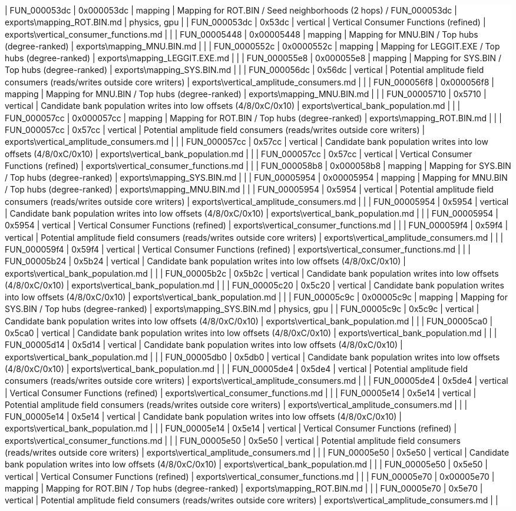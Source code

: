 | FUN_000053dc | 0x000053dc | mapping | Mapping for ROT.BIN / Seed neighborhoods (2 hops) / FUN_000053dc | exports\mapping_ROT.BIN.md | physics, gpu |
| FUN_000053dc | 0x53dc | vertical | Vertical Consumer Functions (refined) | exports\vertical_consumer_functions.md |  |
| FUN_00005448 | 0x00005448 | mapping | Mapping for MNU.BIN / Top hubs (degree-ranked) | exports\mapping_MNU.BIN.md |  |
| FUN_0000552c | 0x0000552c | mapping | Mapping for LEGGIT.EXE / Top hubs (degree-ranked) | exports\mapping_LEGGIT.EXE.md |  |
| FUN_000055e8 | 0x000055e8 | mapping | Mapping for SYS.BIN / Top hubs (degree-ranked) | exports\mapping_SYS.BIN.md |  |
| FUN_000056dc | 0x56dc | vertical | Potential amplitude field consumers (reads/writes outside core writers) | exports\vertical_amplitude_consumers.md |  |
| FUN_000056f8 | 0x000056f8 | mapping | Mapping for MNU.BIN / Top hubs (degree-ranked) | exports\mapping_MNU.BIN.md |  |
| FUN_00005710 | 0x5710 | vertical | Candidate bank population writes into low offsets (4/8/0xC/0x10) | exports\vertical_bank_population.md |  |
| FUN_000057cc | 0x000057cc | mapping | Mapping for ROT.BIN / Top hubs (degree-ranked) | exports\mapping_ROT.BIN.md |  |
| FUN_000057cc | 0x57cc | vertical | Potential amplitude field consumers (reads/writes outside core writers) | exports\vertical_amplitude_consumers.md |  |
| FUN_000057cc | 0x57cc | vertical | Candidate bank population writes into low offsets (4/8/0xC/0x10) | exports\vertical_bank_population.md |  |
| FUN_000057cc | 0x57cc | vertical | Vertical Consumer Functions (refined) | exports\vertical_consumer_functions.md |  |
| FUN_000058b8 | 0x000058b8 | mapping | Mapping for SYS.BIN / Top hubs (degree-ranked) | exports\mapping_SYS.BIN.md |  |
| FUN_00005954 | 0x00005954 | mapping | Mapping for MNU.BIN / Top hubs (degree-ranked) | exports\mapping_MNU.BIN.md |  |
| FUN_00005954 | 0x5954 | vertical | Potential amplitude field consumers (reads/writes outside core writers) | exports\vertical_amplitude_consumers.md |  |
| FUN_00005954 | 0x5954 | vertical | Candidate bank population writes into low offsets (4/8/0xC/0x10) | exports\vertical_bank_population.md |  |
| FUN_00005954 | 0x5954 | vertical | Vertical Consumer Functions (refined) | exports\vertical_consumer_functions.md |  |
| FUN_000059f4 | 0x59f4 | vertical | Potential amplitude field consumers (reads/writes outside core writers) | exports\vertical_amplitude_consumers.md |  |
| FUN_000059f4 | 0x59f4 | vertical | Vertical Consumer Functions (refined) | exports\vertical_consumer_functions.md |  |
| FUN_00005b24 | 0x5b24 | vertical | Candidate bank population writes into low offsets (4/8/0xC/0x10) | exports\vertical_bank_population.md |  |
| FUN_00005b2c | 0x5b2c | vertical | Candidate bank population writes into low offsets (4/8/0xC/0x10) | exports\vertical_bank_population.md |  |
| FUN_00005c20 | 0x5c20 | vertical | Candidate bank population writes into low offsets (4/8/0xC/0x10) | exports\vertical_bank_population.md |  |
| FUN_00005c9c | 0x00005c9c | mapping | Mapping for SYS.BIN / Top hubs (degree-ranked) | exports\mapping_SYS.BIN.md | physics, gpu |
| FUN_00005c9c | 0x5c9c | vertical | Candidate bank population writes into low offsets (4/8/0xC/0x10) | exports\vertical_bank_population.md |  |
| FUN_00005ca0 | 0x5ca0 | vertical | Candidate bank population writes into low offsets (4/8/0xC/0x10) | exports\vertical_bank_population.md |  |
| FUN_00005d14 | 0x5d14 | vertical | Candidate bank population writes into low offsets (4/8/0xC/0x10) | exports\vertical_bank_population.md |  |
| FUN_00005db0 | 0x5db0 | vertical | Candidate bank population writes into low offsets (4/8/0xC/0x10) | exports\vertical_bank_population.md |  |
| FUN_00005de4 | 0x5de4 | vertical | Potential amplitude field consumers (reads/writes outside core writers) | exports\vertical_amplitude_consumers.md |  |
| FUN_00005de4 | 0x5de4 | vertical | Vertical Consumer Functions (refined) | exports\vertical_consumer_functions.md |  |
| FUN_00005e14 | 0x5e14 | vertical | Potential amplitude field consumers (reads/writes outside core writers) | exports\vertical_amplitude_consumers.md |  |
| FUN_00005e14 | 0x5e14 | vertical | Candidate bank population writes into low offsets (4/8/0xC/0x10) | exports\vertical_bank_population.md |  |
| FUN_00005e14 | 0x5e14 | vertical | Vertical Consumer Functions (refined) | exports\vertical_consumer_functions.md |  |
| FUN_00005e50 | 0x5e50 | vertical | Potential amplitude field consumers (reads/writes outside core writers) | exports\vertical_amplitude_consumers.md |  |
| FUN_00005e50 | 0x5e50 | vertical | Candidate bank population writes into low offsets (4/8/0xC/0x10) | exports\vertical_bank_population.md |  |
| FUN_00005e50 | 0x5e50 | vertical | Vertical Consumer Functions (refined) | exports\vertical_consumer_functions.md |  |
| FUN_00005e70 | 0x00005e70 | mapping | Mapping for ROT.BIN / Top hubs (degree-ranked) | exports\mapping_ROT.BIN.md |  |
| FUN_00005e70 | 0x5e70 | vertical | Potential amplitude field consumers (reads/writes outside core writers) | exports\vertical_amplitude_consumers.md |  |